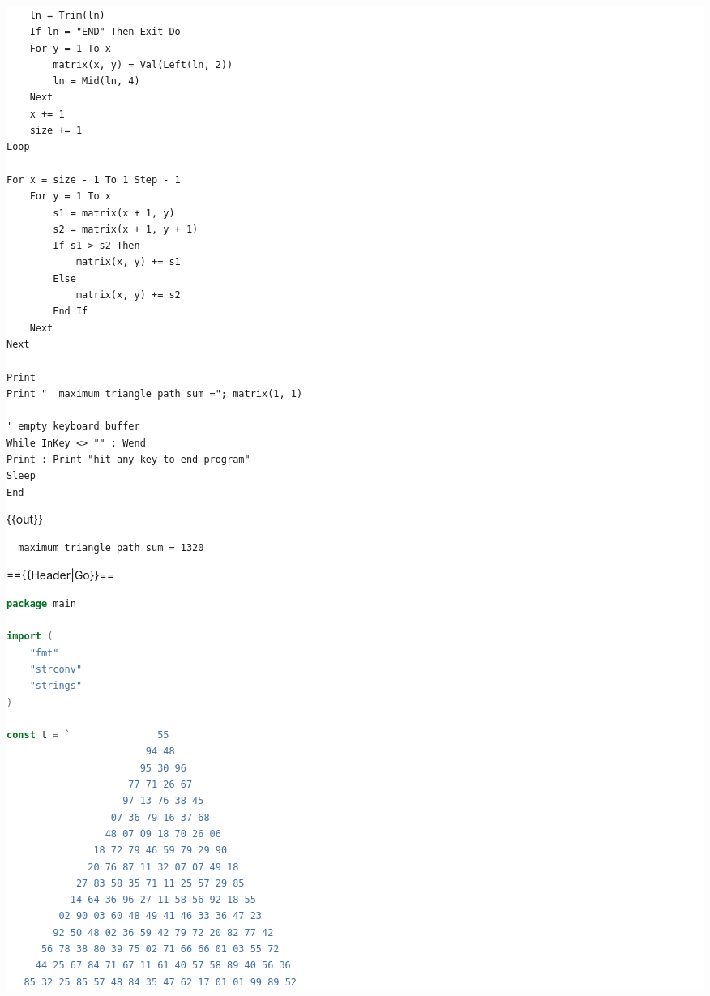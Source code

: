 ```FreeBASIC
    ln = Trim(ln)
    If ln = "END" Then Exit Do
    For y = 1 To x
        matrix(x, y) = Val(Left(ln, 2))
        ln = Mid(ln, 4)
    Next
    x += 1
    size += 1
Loop

For x = size - 1 To 1 Step - 1
    For y = 1 To x
        s1 = matrix(x + 1, y)
        s2 = matrix(x + 1, y + 1)
        If s1 > s2 Then
            matrix(x, y) += s1
        Else
            matrix(x, y) += s2
        End If
    Next
Next

Print
Print "  maximum triangle path sum ="; matrix(1, 1)

' empty keyboard buffer
While InKey <> "" : Wend
Print : Print "hit any key to end program"
Sleep
End
```

{{out}}
```txt
  maximum triangle path sum = 1320
```


=={{Header|Go}}==

```go
package main

import (
    "fmt"
    "strconv"
    "strings"
)

const t = `               55
                        94 48
                       95 30 96
                     77 71 26 67
                    97 13 76 38 45
                  07 36 79 16 37 68
                 48 07 09 18 70 26 06
               18 72 79 46 59 79 29 90
              20 76 87 11 32 07 07 49 18
            27 83 58 35 71 11 25 57 29 85
           14 64 36 96 27 11 58 56 92 18 55
         02 90 03 60 48 49 41 46 33 36 47 23
        92 50 48 02 36 59 42 79 72 20 82 77 42
      56 78 38 80 39 75 02 71 66 66 01 03 55 72
     44 25 67 84 71 67 11 61 40 57 58 89 40 56 36
   85 32 25 85 57 48 84 35 47 62 17 01 01 99 89 52
```